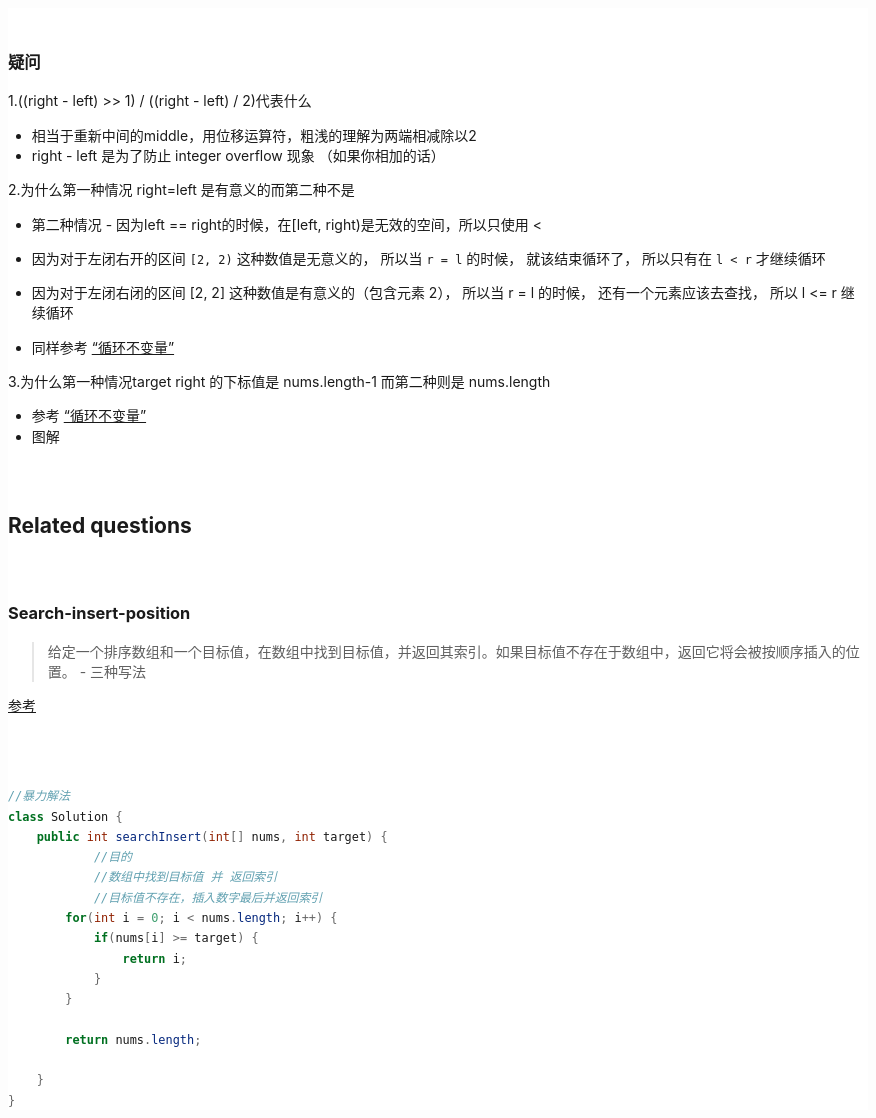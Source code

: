 <br>

### 疑问

1.((right - left) >> 1) / ((right - left) / 2)代表什么 

- 相当于重新中间的middle，用位移运算符，粗浅的理解为两端相减除以2
- right - left 是为了防止 integer overflow 现象 （如果你相加的话）

2.为什么第一种情况 right=left 是有意义的而第二种不是

- 第二种情况 - 因为left == right的时候，在[left, right)是无效的空间，所以只使用 < 
- 因为对于左闭右开的区间 `[2, 2)` 这种数值是无意义的， 所以当 `r = l` 的时候， 就该结束循环了， 所以只有在 `l < r` 才继续循环
- 因为对于左闭右闭的区间 [2, 2] 这种数值是有意义的（包含元素 2）， 所以当 r = l 的时候， 还有一个元素应该去查找， 所以 l <= r 继续循环

- 同样参考 [“循环不变量”](https://leetcode-cn.com/problems/binary-search/solution/er-fen-cha-zhao-de-xun-huan-bu-bian-liang-zhi-yao-/)

3.为什么第一种情况target right 的下标值是 nums.length-1 而第二种则是 nums.length

- 参考  [“循环不变量”](https://leetcode-cn.com/problems/binary-search/solution/er-fen-cha-zhao-de-xun-huan-bu-bian-liang-zhi-yao-/)
- 图解

<br>



## Related questions 

<br>

### Search-insert-position

> 给定一个排序数组和一个目标值，在数组中找到目标值，并返回其索引。如果目标值不存在于数组中，返回它将会被按顺序插入的位置。 - 三种写法

 [参考](https://programmercarl.com/0035.%E6%90%9C%E7%B4%A2%E6%8F%92%E5%85%A5%E4%BD%8D%E7%BD%AE.html)

<br>

```java

//暴力解法
class Solution {
    public int searchInsert(int[] nums, int target) {
            //目的
            //数组中找到目标值 并 返回索引
            //目标值不存在，插入数字最后并返回索引
        for(int i = 0; i < nums.length; i++) {
            if(nums[i] >= target) {
                return i;
            } 
        }
        
        return nums.length;
        
    }
}

```
